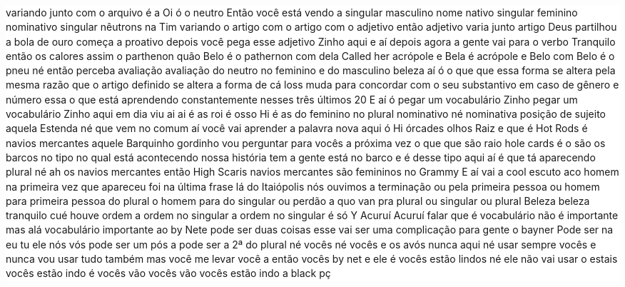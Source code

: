 variando junto com o arquivo é a
Oi ó o neutro Então você está vendo a
singular masculino nome nativo singular
feminino nominativo singular nêutrons na
Tim variando o artigo com o artigo com o
adjetivo então adjetivo varia junto
artigo Deus partilhou a bola de ouro
começa a proativo depois você pega esse
adjetivo Zinho aqui e aí depois agora a
gente vai para o verbo Tranquilo então
os calores assim o parthenon quão Belo é
o pathernon com dela Called her acrópole
e Bela é acrópole e Belo com Belo é o
pneu né então perceba avaliação
avaliação do neutro no feminino e do
masculino beleza aí ó o que que essa
forma se altera pela mesma razão que o
artigo definido se altera a forma de cá
loss muda para concordar com o seu
substantivo em caso de gênero e número
essa
o que está aprendendo constantemente
nesses três últimos 20
E aí ó pegar um vocabulário Zinho pegar
um vocabulário Zinho aqui em dia viu ai
ai é as roi é osso Hi é as do feminino
no plural nominativo né nominativa
posição de sujeito aquela Estenda né que
vem no comum aí você vai aprender a
palavra nova aqui ó Hi órcades olhos
Raiz e que é Hot Rods é navios mercantes
aquele Barquinho gordinho vou perguntar
para vocês a próxima vez o que que são
raio hole cards é o são os barcos no
tipo no qual está acontecendo nossa
história tem a gente está no barco e é
desse tipo aqui aí é que tá aparecendo
plural né ah os navios mercantes então
High Scaris navios mercantes são
femininos no Grammy
E aí vai a cool escuto aco homem na
primeira vez que apareceu foi na última
frase lá do Itaiópolis nós ouvimos a
terminação ou pela primeira pessoa ou
homem para primeira pessoa do plural o
homem para do singular ou perdão a quo
van pra plural ou singular ou plural
Beleza beleza tranquilo cué houve ordem
a ordem no singular a ordem no singular
é só Y Acuruí Acuruí falar que é
vocabulário não é importante mas alá
vocabulário importante ao by Nete pode
ser duas coisas esse vai ser uma
complicação para gente o bayner Pode ser
na eu tu ele nós vós pode ser um pós a
pode ser a 2ª do plural né vocês né
vocês
e os avós nunca aqui né usar sempre
vocês e nunca vou usar tudo também mas
você me levar você a então vocês by net
e ele é vocês estão lindos né ele não
vai usar o estais vocês estão indo é
vocês vão vocês vão vocês estão indo a
black pç